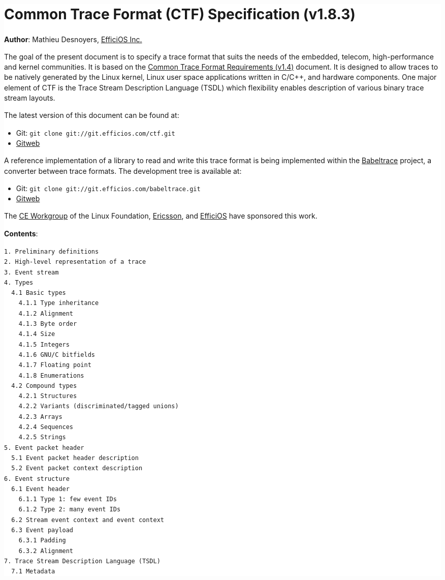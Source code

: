 # Common Trace Format (CTF) Specification (v1.8.3)

**Author**: Mathieu Desnoyers, [EfficiOS Inc.](http://www.efficios.com/)

The goal of the present document is to specify a trace format that suits
the needs of the embedded, telecom, high-performance and kernel
communities. It is based on the
[Common Trace Format Requirements (v1.4)](http://git.efficios.com/?p=ctf.git;a=blob_plain;f=common-trace-format-reqs.txt;hb=master)
document. It is designed to allow traces to be natively generated by the
Linux kernel, Linux user space applications written in C/C++, and
hardware components. One major element of CTF is the Trace Stream
Description Language (TSDL) which flexibility enables description of
various binary trace stream layouts.

The latest version of this document can be found at:

  * Git: `git clone git://git.efficios.com/ctf.git`
  * [Gitweb](http://git.efficios.com/?p=ctf.git)

A reference implementation of a library to read and write this trace
format is being implemented within the
[Babeltrace](http://www.efficios.com/babeltrace) project, a converter
between trace formats. The development tree is available at:

  * Git: `git clone git://git.efficios.com/babeltrace.git`
  * [Gitweb](http://git.efficios.com/?p=babeltrace.git)

The [CE Workgroup](http://www.linuxfoundation.org/collaborate/workgroups/celf)
of the Linux Foundation, [Ericsson](http://www.ericsson.com/), and
[EfficiOS](http://www.efficios.com/) have sponsored this work.

**Contents**:

    1. Preliminary definitions
    2. High-level representation of a trace
    3. Event stream
    4. Types
      4.1 Basic types
        4.1.1 Type inheritance
        4.1.2 Alignment
        4.1.3 Byte order
        4.1.4 Size
        4.1.5 Integers
        4.1.6 GNU/C bitfields
        4.1.7 Floating point
        4.1.8 Enumerations
      4.2 Compound types
        4.2.1 Structures
        4.2.2 Variants (discriminated/tagged unions)
        4.2.3 Arrays
        4.2.4 Sequences
        4.2.5 Strings
    5. Event packet header
      5.1 Event packet header description
      5.2 Event packet context description
    6. Event structure
      6.1 Event header
        6.1.1 Type 1: few event IDs
        6.1.2 Type 2: many event IDs
      6.2 Stream event context and event context
      6.3 Event payload
        6.3.1 Padding
        6.3.2 Alignment
    7. Trace Stream Description Language (TSDL)
      7.1 Metadata